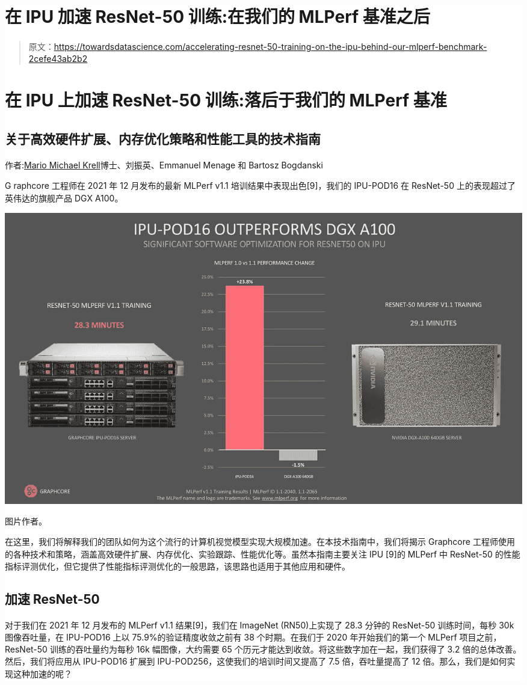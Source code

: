 # 在 IPU 加速 ResNet-50 训练:在我们的 MLPerf 基准之后

> 原文：<https://towardsdatascience.com/accelerating-resnet-50-training-on-the-ipu-behind-our-mlperf-benchmark-2cefe43ab2b2>

# **在 IPU 上加速 ResNet-50 训练:落后于我们的 MLPerf 基准**

## 关于高效硬件扩展、内存优化策略和性能工具的技术指南

作者:[Mario Michael Krell](https://medium.com/u/24372940c2b3?source=post_page-----2cefe43ab2b2--------------------------------)博士、刘振英、Emmanuel Menage 和 Bartosz Bogdanski

G raphcore 工程师在 2021 年 12 月发布的最新 MLPerf v1.1 培训结果中表现出色[9]，我们的 IPU-POD16 在 ResNet-50 上的表现超过了英伟达的旗舰产品 DGX A100。

![](img/bb938da2d5e0a9762fe1a0ffbdc2bf1a.png)

图片作者。

在这里，我们将解释我们的团队如何为这个流行的计算机视觉模型实现大规模加速。在本技术指南中，我们将揭示 Graphcore 工程师使用的各种技术和策略，涵盖高效硬件扩展、内存优化、实验跟踪、性能优化等。虽然本指南主要关注 IPU [9]的 MLPerf 中 ResNet-50 的性能指标评测优化，但它提供了性能指标评测优化的一般思路，该思路也适用于其他应用和硬件。

## 加速 ResNet-50

对于我们在 2021 年 12 月发布的 MLPerf v1.1 结果[9]，我们在 ImageNet (RN50)上实现了 28.3 分钟的 ResNet-50 训练时间，每秒 30k 图像吞吐量，在 IPU-POD16 上以 75.9%的验证精度收敛之前有 38 个时期。在我们于 2020 年开始我们的第一个 MLPerf 项目之前，ResNet-50 训练的吞吐量约为每秒 16k 幅图像，大约需要 65 个历元才能达到收敛。将这些数字加在一起，我们获得了 3.2 倍的总体改善。然后，我们将应用从 IPU-POD16 扩展到 IPU-POD256，这使我们的培训时间又提高了 7.5 倍，吞吐量提高了 12 倍。那么，我们是如何实现这种加速的呢？
